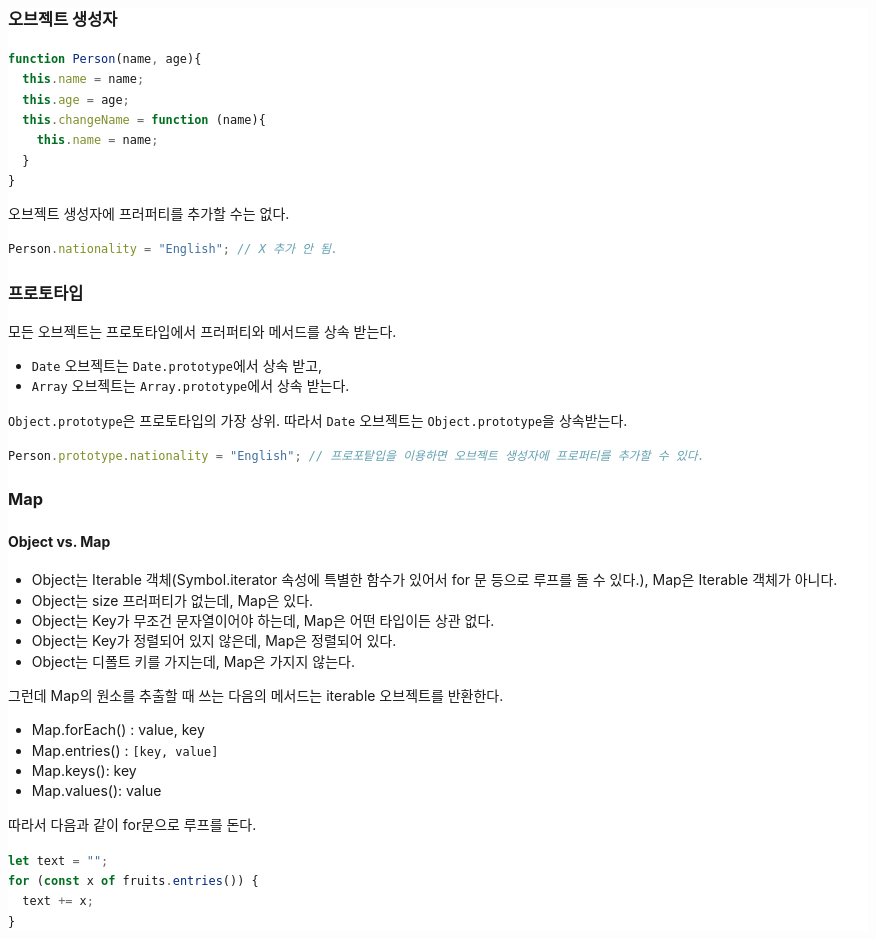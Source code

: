 ### 오브젝트 생성자

```js
function Person(name, age){
  this.name = name;
  this.age = age;
  this.changeName = function (name){
    this.name = name;
  }
}
```

오브젝트 생성자에 프러퍼티를 추가할 수는 없다.

```js
Person.nationality = "English"; // X 추가 안 됨.
```


### 프로토타입

모든 오브젝트는 프로토타입에서 프러퍼티와 메서드를 상속 받는다.

* `Date` 오브젝트는 `Date.prototype`에서 상속 받고,
* `Array` 오브젝트는 `Array.prototype`에서 상속 받는다.

`Object.prototype`은 프로토타입의 가장 상위. 따라서 `Date` 오브젝트는 `Object.prototype`을 상속받는다.

```js
Person.prototype.nationality = "English"; // 프로포탙입을 이용하면 오브젝트 생성자에 프로퍼티를 추가할 수 있다.
```


### Map

#### Object vs. Map

* Object는 Iterable 객체(Symbol.iterator 속성에 특별한 함수가 있어서 for 문 등으로 루프를 돌 수 있다.), Map은 Iterable 객체가 아니다.
* Object는 size 프러퍼티가 없는데, Map은 있다.
* Object는 Key가 무조건 문자열이어야 하는데, Map은 어떤 타입이든 상관 없다.
* Object는 Key가 정렬되어 있지 않은데, Map은 정렬되어 있다.
* Object는 디폴트 키를 가지는데, Map은 가지지 않는다.


그런데 Map의 원소를 추출할 때 쓰는 다음의 메서드는 iterable 오브젝트를 반환한다.

* Map.forEach() : value, key
* Map.entries() : `[key, value]`
* Map.keys(): key
* Map.values(): value

따라서 다음과 같이 for문으로 루프를 돈다.

```js
let text = "";
for (const x of fruits.entries()) {
  text += x;
}
```
